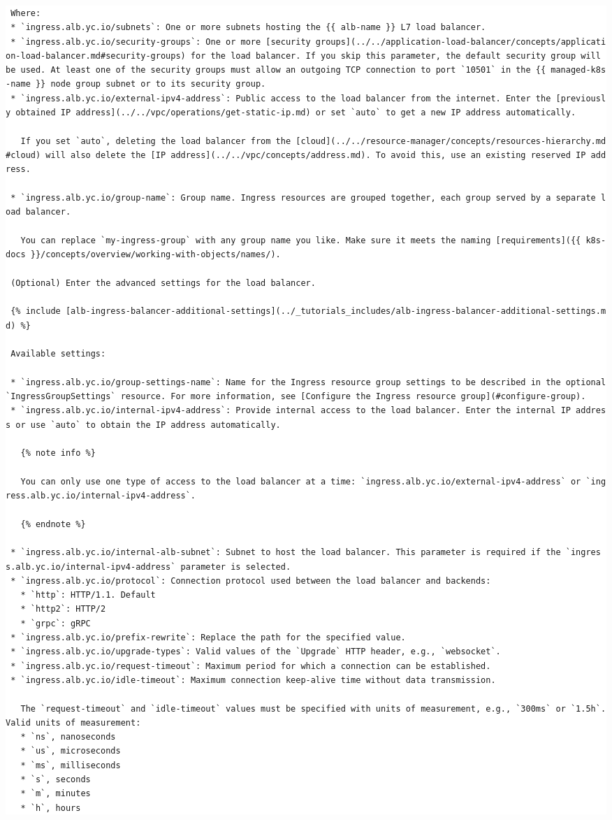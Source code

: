      Where:
     * `ingress.alb.yc.io/subnets`: One or more subnets hosting the {{ alb-name }} L7 load balancer.
     * `ingress.alb.yc.io/security-groups`: One or more [security groups](../../application-load-balancer/concepts/application-load-balancer.md#security-groups) for the load balancer. If you skip this parameter, the default security group will be used. At least one of the security groups must allow an outgoing TCP connection to port `10501` in the {{ managed-k8s-name }} node group subnet or to its security group.
     * `ingress.alb.yc.io/external-ipv4-address`: Public access to the load balancer from the internet. Enter the [previously obtained IP address](../../vpc/operations/get-static-ip.md) or set `auto` to get a new IP address automatically.

       If you set `auto`, deleting the load balancer from the [cloud](../../resource-manager/concepts/resources-hierarchy.md#cloud) will also delete the [IP address](../../vpc/concepts/address.md). To avoid this, use an existing reserved IP address.

     * `ingress.alb.yc.io/group-name`: Group name. Ingress resources are grouped together, each group served by a separate load balancer.

       You can replace `my-ingress-group` with any group name you like. Make sure it meets the naming [requirements]({{ k8s-docs }}/concepts/overview/working-with-objects/names/).

     (Optional) Enter the advanced settings for the load balancer.

     {% include [alb-ingress-balancer-additional-settings](../_tutorials_includes/alb-ingress-balancer-additional-settings.md) %}

     Available settings:

     * `ingress.alb.yc.io/group-settings-name`: Name for the Ingress resource group settings to be described in the optional `IngressGroupSettings` resource. For more information, see [Configure the Ingress resource group](#configure-group).
     * `ingress.alb.yc.io/internal-ipv4-address`: Provide internal access to the load balancer. Enter the internal IP address or use `auto` to obtain the IP address automatically.

       {% note info %}

       You can only use one type of access to the load balancer at a time: `ingress.alb.yc.io/external-ipv4-address` or `ingress.alb.yc.io/internal-ipv4-address`.

       {% endnote %}

     * `ingress.alb.yc.io/internal-alb-subnet`: Subnet to host the load balancer. This parameter is required if the `ingress.alb.yc.io/internal-ipv4-address` parameter is selected.
     * `ingress.alb.yc.io/protocol`: Connection protocol used between the load balancer and backends:
       * `http`: HTTP/1.1. Default
       * `http2`: HTTP/2
       * `grpc`: gRPC
     * `ingress.alb.yc.io/prefix-rewrite`: Replace the path for the specified value.
     * `ingress.alb.yc.io/upgrade-types`: Valid values of the `Upgrade` HTTP header, e.g., `websocket`.
     * `ingress.alb.yc.io/request-timeout`: Maximum period for which a connection can be established.
     * `ingress.alb.yc.io/idle-timeout`: Maximum connection keep-alive time without data transmission.

       The `request-timeout` and `idle-timeout` values must be specified with units of measurement, e.g., `300ms` or `1.5h`. Valid units of measurement:
       * `ns`, nanoseconds
       * `us`, microseconds
       * `ms`, milliseconds
       * `s`, seconds
       * `m`, minutes
       * `h`, hours
